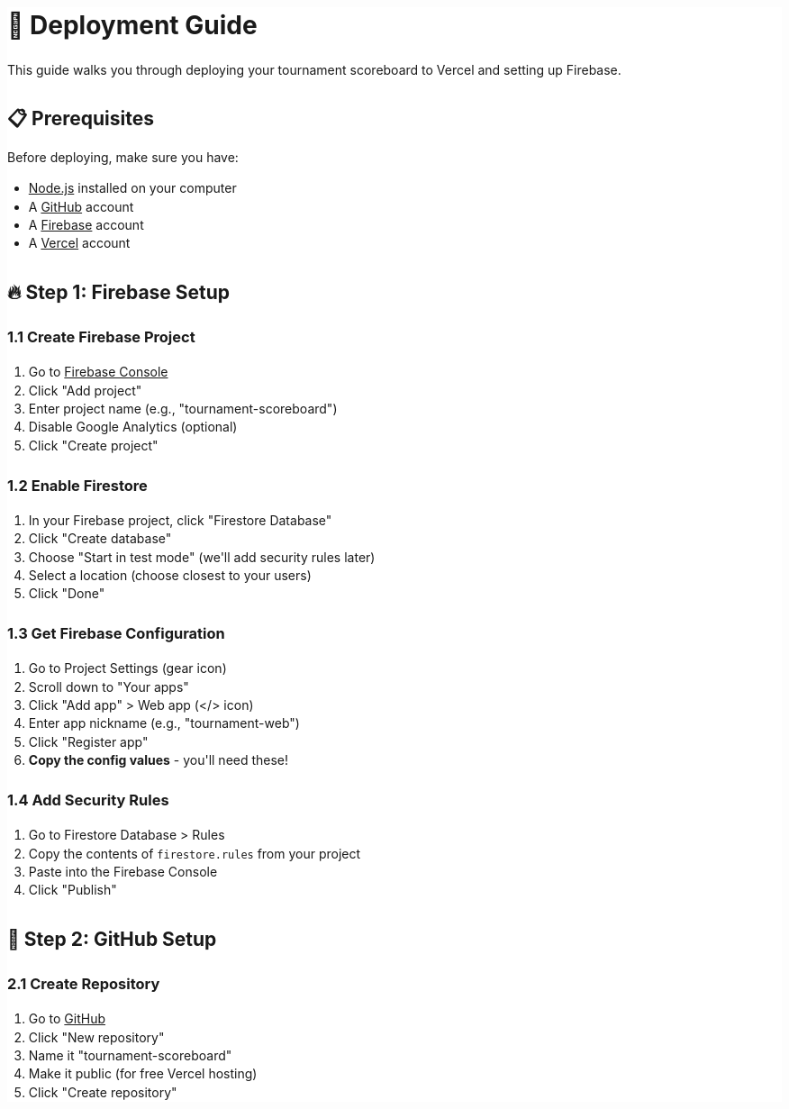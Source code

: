 # 🚀 Deployment Guide

This guide walks you through deploying your tournament scoreboard to Vercel and setting up Firebase.

## 📋 Prerequisites

Before deploying, make sure you have:
- [Node.js](https://nodejs.org/) installed on your computer
- A [GitHub](https://github.com/) account
- A [Firebase](https://firebase.google.com/) account
- A [Vercel](https://vercel.com/) account

## 🔥 Step 1: Firebase Setup

### 1.1 Create Firebase Project
1. Go to [Firebase Console](https://console.firebase.google.com)
2. Click "Add project"
3. Enter project name (e.g., "tournament-scoreboard")
4. Disable Google Analytics (optional)
5. Click "Create project"

### 1.2 Enable Firestore
1. In your Firebase project, click "Firestore Database"
2. Click "Create database"
3. Choose "Start in test mode" (we'll add security rules later)
4. Select a location (choose closest to your users)
5. Click "Done"

### 1.3 Get Firebase Configuration
1. Go to Project Settings (gear icon)
2. Scroll down to "Your apps"
3. Click "Add app" > Web app (</> icon)
4. Enter app nickname (e.g., "tournament-web")
5. Click "Register app"
6. **Copy the config values** - you'll need these!

### 1.4 Add Security Rules
1. Go to Firestore Database > Rules
2. Copy the contents of `firestore.rules` from your project
3. Paste into the Firebase Console
4. Click "Publish"

## 🐙 Step 2: GitHub Setup

### 2.1 Create Repository
1. Go to [GitHub](https://github.com)
2. Click "New repository"
3. Name it "tournament-scoreboard"
4. Make it public (for free Vercel hosting)
5. Click "Create repository"
